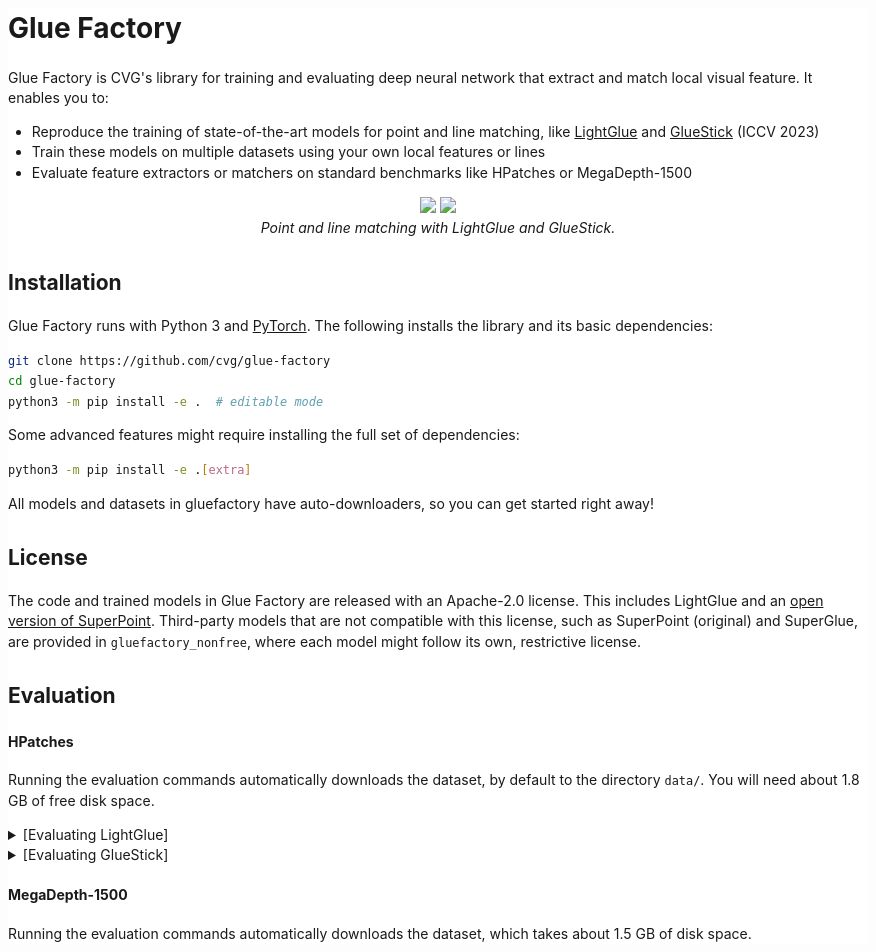 # Glue Factory
Glue Factory is CVG's library for training and evaluating deep neural network that extract and match local visual feature. It enables you to:
- Reproduce the training of state-of-the-art models for point and line matching, like [LightGlue](https://github.com/cvg/LightGlue) and [GlueStick](https://github.com/cvg/GlueStick) (ICCV 2023)
- Train these models on multiple datasets using your own local features or lines
- Evaluate feature extractors or matchers on standard benchmarks like HPatches or MegaDepth-1500

<p align="center">
  <a href="https://github.com/cvg/LightGlue"><img src="docs/lightglue_matches.svg" width="60%"/></a>
  <a href="https://github.com/cvg/GlueStick"><img src="docs/gluestick_img.svg" width="60%"/></a>
  <br /><em>Point and line matching with LightGlue and GlueStick.</em>
</p>

## Installation
Glue Factory runs with Python 3 and [PyTorch](https://pytorch.org/). The following installs the library and its basic dependencies:
```bash
git clone https://github.com/cvg/glue-factory
cd glue-factory
python3 -m pip install -e .  # editable mode
```
Some advanced features might require installing the full set of dependencies:
```bash
python3 -m pip install -e .[extra]
```

All models and datasets in gluefactory have auto-downloaders, so you can get started right away!

## License
The code and trained models in Glue Factory are released with an Apache-2.0 license. This includes LightGlue and an [open version of SuperPoint](https://github.com/rpautrat/SuperPoint). Third-party models that are not compatible with this license, such as SuperPoint (original) and SuperGlue, are provided in `gluefactory_nonfree`, where each model might follow its own, restrictive license.

## Evaluation

#### HPatches
Running the evaluation commands automatically downloads the dataset, by default to the directory `data/`. You will need about 1.8 GB of free disk space.

<details><summary>[Evaluating LightGlue]</summary></details>

<details><summary>[Evaluating GlueStick]</summary></details>


#### MegaDepth-1500

Running the evaluation commands automatically downloads the dataset, which takes about 1.5 GB of disk space.
